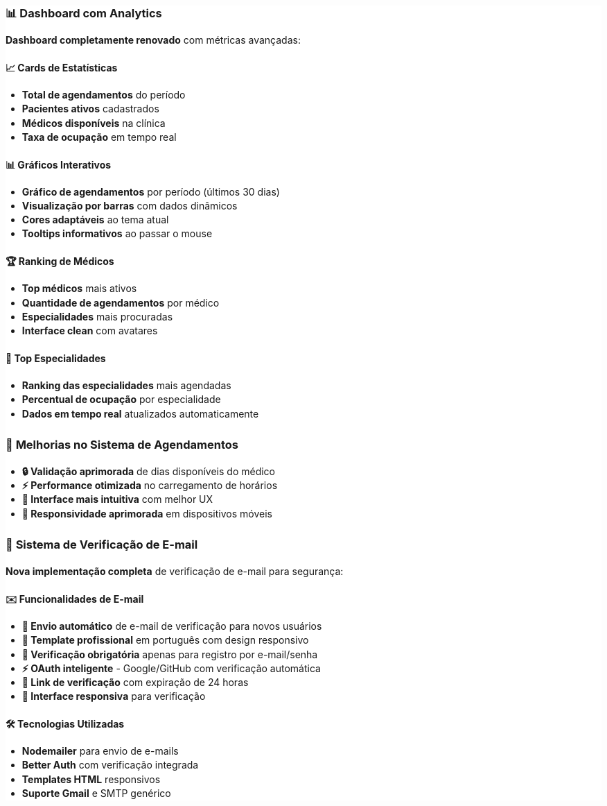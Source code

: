 ### 📊 **Dashboard com Analytics**

**Dashboard completamente renovado** com métricas avançadas:

#### **📈 Cards de Estatísticas**

- **Total de agendamentos** do período
- **Pacientes ativos** cadastrados
- **Médicos disponíveis** na clínica
- **Taxa de ocupação** em tempo real

#### **📊 Gráficos Interativos**

- **Gráfico de agendamentos** por período (últimos 30 dias)
- **Visualização por barras** com dados dinâmicos
- **Cores adaptáveis** ao tema atual
- **Tooltips informativos** ao passar o mouse

#### **🏆 Ranking de Médicos**

- **Top médicos** mais ativos
- **Quantidade de agendamentos** por médico
- **Especialidades** mais procuradas
- **Interface clean** com avatares

#### **🎯 Top Especialidades**

- **Ranking das especialidades** mais agendadas
- **Percentual de ocupação** por especialidade
- **Dados em tempo real** atualizados automaticamente

### 📅 **Melhorias no Sistema de Agendamentos**

- **🔒 Validação aprimorada** de dias disponíveis do médico
- **⚡ Performance otimizada** no carregamento de horários
- **🎨 Interface mais intuitiva** com melhor UX
- **📱 Responsividade aprimorada** em dispositivos móveis

### 📧 **Sistema de Verificação de E-mail**

**Nova implementação completa** de verificação de e-mail para segurança:

#### **✉️ Funcionalidades de E-mail**

- **📨 Envio automático** de e-mail de verificação para novos usuários
- **🎨 Template profissional** em português com design responsivo
- **🔐 Verificação obrigatória** apenas para registro por e-mail/senha
- **⚡ OAuth inteligente** - Google/GitHub com verificação automática
- **🔄 Link de verificação** com expiração de 24 horas
- **📱 Interface responsiva** para verificação

#### **🛠️ Tecnologias Utilizadas**

- **Nodemailer** para envio de e-mails
- **Better Auth** com verificação integrada
- **Templates HTML** responsivos
- **Suporte Gmail** e SMTP genérico
